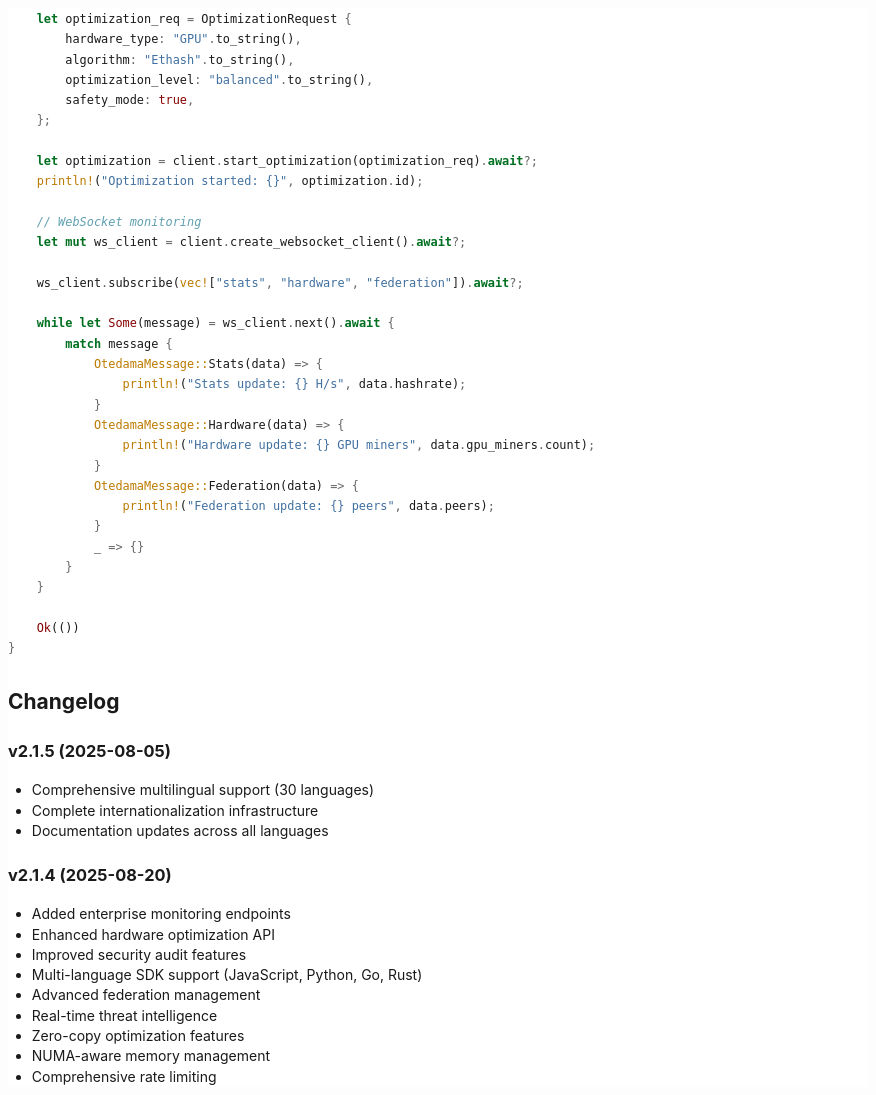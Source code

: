 ```rust
    let optimization_req = OptimizationRequest {
        hardware_type: "GPU".to_string(),
        algorithm: "Ethash".to_string(),
        optimization_level: "balanced".to_string(),
        safety_mode: true,
    };
    
    let optimization = client.start_optimization(optimization_req).await?;
    println!("Optimization started: {}", optimization.id);
    
    // WebSocket monitoring
    let mut ws_client = client.create_websocket_client().await?;
    
    ws_client.subscribe(vec!["stats", "hardware", "federation"]).await?;
    
    while let Some(message) = ws_client.next().await {
        match message {
            OtedamaMessage::Stats(data) => {
                println!("Stats update: {} H/s", data.hashrate);
            }
            OtedamaMessage::Hardware(data) => {
                println!("Hardware update: {} GPU miners", data.gpu_miners.count);
            }
            OtedamaMessage::Federation(data) => {
                println!("Federation update: {} peers", data.peers);
            }
            _ => {}
        }
    }
    
    Ok(())
}
```

## Changelog

### v2.1.5 (2025-08-05)
- Comprehensive multilingual support (30 languages)
- Complete internationalization infrastructure
- Documentation updates across all languages

### v2.1.4 (2025-08-20)
- Added enterprise monitoring endpoints
- Enhanced hardware optimization API
- Improved security audit features
- Multi-language SDK support (JavaScript, Python, Go, Rust)
- Advanced federation management
- Real-time threat intelligence
- Zero-copy optimization features
- NUMA-aware memory management
- Comprehensive rate limiting
